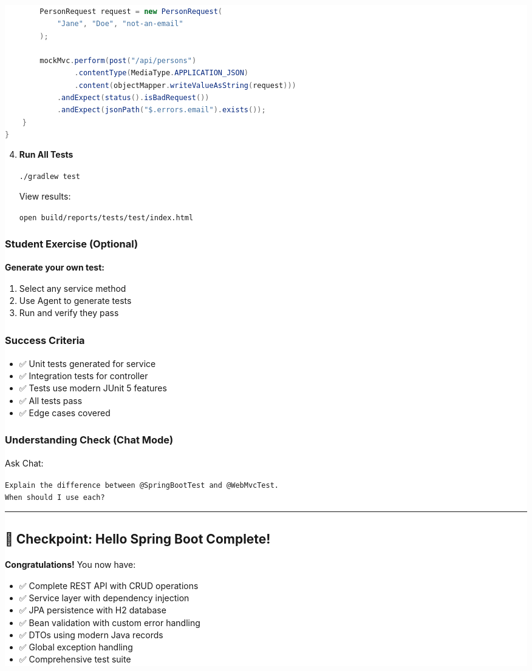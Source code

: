    ```java
           PersonRequest request = new PersonRequest(
               "Jane", "Doe", "not-an-email"
           );
           
           mockMvc.perform(post("/api/persons")
                   .contentType(MediaType.APPLICATION_JSON)
                   .content(objectMapper.writeValueAsString(request)))
               .andExpect(status().isBadRequest())
               .andExpect(jsonPath("$.errors.email").exists());
       }
   }
   ```

4. **Run All Tests**

   ```bash
   ./gradlew test
   ```

   View results:
   ```bash
   open build/reports/tests/test/index.html
   ```

### Student Exercise (Optional)

**Generate your own test:**

1. Select any service method
2. Use Agent to generate tests
3. Run and verify they pass

### Success Criteria

- ✅ Unit tests generated for service
- ✅ Integration tests for controller
- ✅ Tests use modern JUnit 5 features
- ✅ All tests pass
- ✅ Edge cases covered

### Understanding Check (Chat Mode)

Ask Chat:
```
Explain the difference between @SpringBootTest and @WebMvcTest. 
When should I use each?
```

---

## 🎉 Checkpoint: Hello Spring Boot Complete!

**Congratulations!** You now have:

- ✅ Complete REST API with CRUD operations
- ✅ Service layer with dependency injection
- ✅ JPA persistence with H2 database
- ✅ Bean validation with custom error handling
- ✅ DTOs using modern Java records
- ✅ Global exception handling
- ✅ Comprehensive test suite
